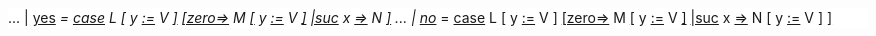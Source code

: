 <a id="15514" class="Symbol">...</a> <a id="15518" class="Symbol">|</a> <a id="15520" href="https://agda.github.io/agda-stdlib/v0.17/Relation.Nullary.html#570" class="InductiveConstructor">yes</a> <a id="15524" class="Symbol">_</a>          <a id="15535" class="Symbol">=</a>  <a id="15538" href="{% endraw %}{{ site.baseurl }}{% link out/plfa/Lambda.md %}{% raw %}#4072" class="InductiveConstructor Operator">case</a> <a id="15543" class="Bound">L</a> <a id="15545" href="{% endraw %}{{ site.baseurl }}{% link out/plfa/Lambda.md %}{% raw %}#15114" class="Function Operator">[</a> <a id="15547" class="Bound">y</a> <a id="15549" href="{% endraw %}{{ site.baseurl }}{% link out/plfa/Lambda.md %}{% raw %}#15114" class="Function Operator">:=</a> <a id="15552" class="Bound">V</a> <a id="15554" href="{% endraw %}{{ site.baseurl }}{% link out/plfa/Lambda.md %}{% raw %}#15114" class="Function Operator">]</a> <a id="15556" href="{% endraw %}{{ site.baseurl }}{% link out/plfa/Lambda.md %}{% raw %}#4072" class="InductiveConstructor Operator">[zero⇒</a> <a id="15563" class="Bound">M</a> <a id="15565" href="{% endraw %}{{ site.baseurl }}{% link out/plfa/Lambda.md %}{% raw %}#15114" class="Function Operator">[</a> <a id="15567" class="Bound">y</a> <a id="15569" href="{% endraw %}{{ site.baseurl }}{% link out/plfa/Lambda.md %}{% raw %}#15114" class="Function Operator">:=</a> <a id="15572" class="Bound">V</a> <a id="15574" href="{% endraw %}{{ site.baseurl }}{% link out/plfa/Lambda.md %}{% raw %}#15114" class="Function Operator">]</a> <a id="15576" href="{% endraw %}{{ site.baseurl }}{% link out/plfa/Lambda.md %}{% raw %}#4072" class="InductiveConstructor Operator">|suc</a> <a id="15581" class="Bound">x</a> <a id="15583" href="{% endraw %}{{ site.baseurl }}{% link out/plfa/Lambda.md %}{% raw %}#4072" class="InductiveConstructor Operator">⇒</a> <a id="15585" class="Bound">N</a> <a id="15587" href="{% endraw %}{{ site.baseurl }}{% link out/plfa/Lambda.md %}{% raw %}#4072" class="InductiveConstructor Operator">]</a>
<a id="15589" class="Symbol">...</a> <a id="15593" class="Symbol">|</a> <a id="15595" href="https://agda.github.io/agda-stdlib/v0.17/Relation.Nullary.html#597" class="InductiveConstructor">no</a>  <a id="15599" class="Symbol">_</a>          <a id="15610" class="Symbol">=</a>  <a id="15613" href="{% endraw %}{{ site.baseurl }}{% link out/plfa/Lambda.md %}{% raw %}#4072" class="InductiveConstructor Operator">case</a> <a id="15618" class="Bound">L</a> <a id="15620" href="{% endraw %}{{ site.baseurl }}{% link out/plfa/Lambda.md %}{% raw %}#15114" class="Function Operator">[</a> <a id="15622" class="Bound">y</a> <a id="15624" href="{% endraw %}{{ site.baseurl }}{% link out/plfa/Lambda.md %}{% raw %}#15114" class="Function Operator">:=</a> <a id="15627" class="Bound">V</a> <a id="15629" href="{% endraw %}{{ site.baseurl }}{% link out/plfa/Lambda.md %}{% raw %}#15114" class="Function Operator">]</a> <a id="15631" href="{% endraw %}{{ site.baseurl }}{% link out/plfa/Lambda.md %}{% raw %}#4072" class="InductiveConstructor Operator">[zero⇒</a> <a id="15638" class="Bound">M</a> <a id="15640" href="{% endraw %}{{ site.baseurl }}{% link out/plfa/Lambda.md %}{% raw %}#15114" class="Function Operator">[</a> <a id="15642" class="Bound">y</a> <a id="15644" href="{% endraw %}{{ site.baseurl }}{% link out/plfa/Lambda.md %}{% raw %}#15114" class="Function Operator">:=</a> <a id="15647" class="Bound">V</a> <a id="15649" href="{% endraw %}{{ site.baseurl }}{% link out/plfa/Lambda.md %}{% raw %}#15114" class="Function Operator">]</a> <a id="15651" href="{% endraw %}{{ site.baseurl }}{% link out/plfa/Lambda.md %}{% raw %}#4072" class="InductiveConstructor Operator">|suc</a> <a id="15656" class="Bound">x</a> <a id="15658" href="{% endraw %}{{ site.baseurl }}{% link out/plfa/Lambda.md %}{% raw %}#4072" class="InductiveConstructor Operator">⇒</a> <a id="15660" class="Bound">N</a> <a id="15662" href="{% endraw %}{{ site.baseurl }}{% link out/plfa/Lambda.md %}{% raw %}#15114" class="Function Operator">[</a> <a id="15664" class="Bound">y</a> <a id="15666" href="{% endraw %}{{ site.baseurl }}{% link out/plfa/Lambda.md %}{% raw %}#15114" class="Function Operator">:=</a> <a id="15669" class="Bound">V</a> <a id="15671" href="{% endraw %}{{ site.baseurl }}{% link out/plfa/Lambda.md %}{% raw %}#15114" class="Function Operator">]</a> <a id="15673" href="{% endraw %}{{ site.baseurl }}{% link out/plfa/Lambda.md %}{% raw %}#4072" class="InductiveConstructor Operator">]</a>
